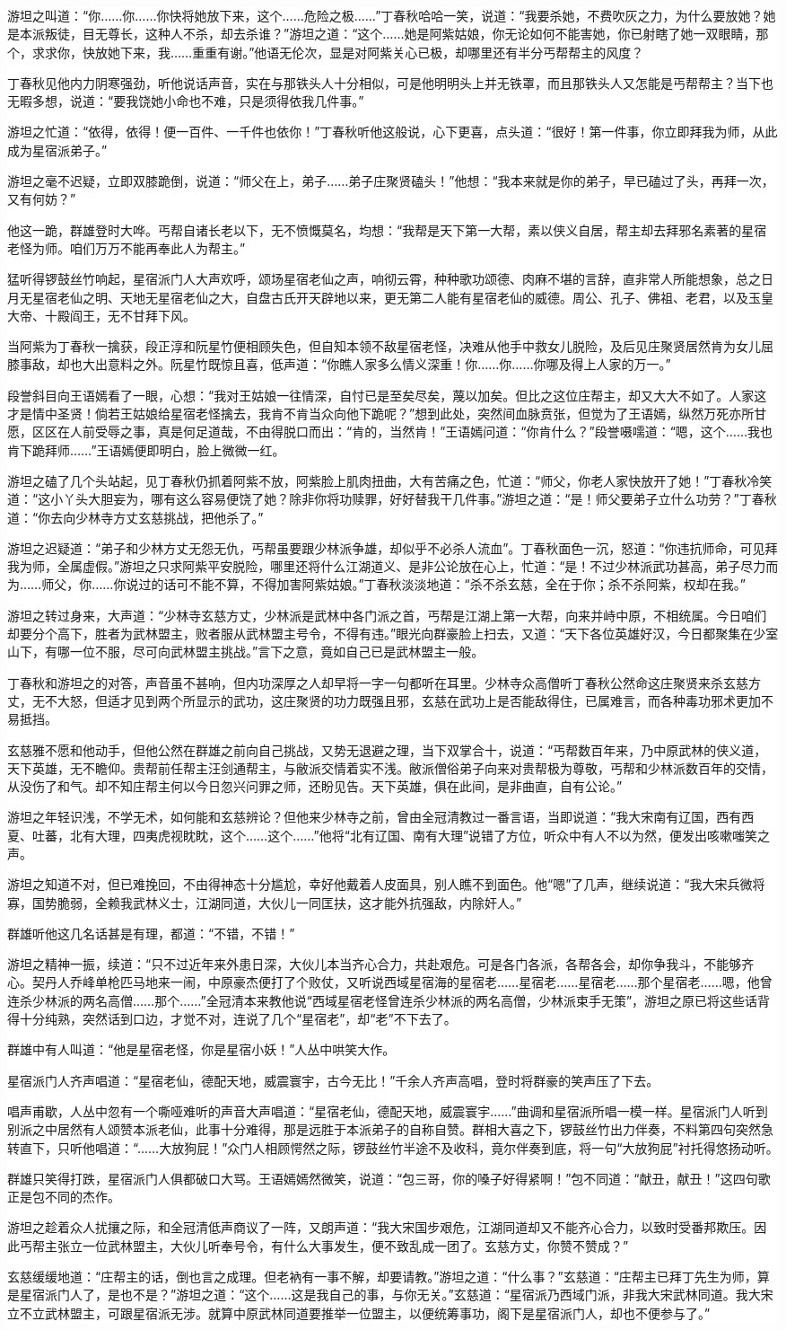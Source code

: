 游坦之叫道：“你……你……你快将她放下来，这个……危险之极……”丁春秋哈哈一笑，说道：“我要杀她，不费吹灰之力，为什么要放她？她是本派叛徒，目无尊长，这种人不杀，却去杀谁？”游坦之道：“这个……她是阿紫姑娘，你无论如何不能害她，你已射瞎了她一双眼睛，那个，求求你，快放她下来，我……重重有谢。”他语无伦次，显是对阿紫关心已极，却哪里还有半分丐帮帮主的风度？

丁春秋见他内力阴寒强劲，听他说话声音，实在与那铁头人十分相似，可是他明明头上并无铁罩，而且那铁头人又怎能是丐帮帮主？当下也无暇多想，说道：“要我饶她小命也不难，只是须得依我几件事。”

游坦之忙道：“依得，依得！便一百件、一千件也依你！”丁春秋听他这般说，心下更喜，点头道：“很好！第一件事，你立即拜我为师，从此成为星宿派弟子。”

游坦之毫不迟疑，立即双膝跪倒，说道：“师父在上，弟子……弟子庄聚贤磕头！”他想：“我本来就是你的弟子，早已磕过了头，再拜一次，又有何妨？”

他这一跪，群雄登时大哗。丐帮自诸长老以下，无不愤慨莫名，均想：“我帮是天下第一大帮，素以侠义自居，帮主却去拜邪名素著的星宿老怪为师。咱们万万不能再奉此人为帮主。”

猛听得锣鼓丝竹响起，星宿派门人大声欢呼，颂场星宿老仙之声，响彻云霄，种种歌功颂德、肉麻不堪的言辞，直非常人所能想象，总之日月无星宿老仙之明、天地无星宿老仙之大，自盘古氏开天辟地以来，更无第二人能有星宿老仙的威德。周公、孔子、佛祖、老君，以及玉皇大帝、十殿阎王，无不甘拜下风。

当阿紫为丁春秋一擒获，段正淳和阮星竹便相顾失色，但自知本领不敌星宿老怪，决难从他手中救女儿脱险，及后见庄聚贤居然肯为女儿屈膝事敌，却也大出意料之外。阮星竹既惊且喜，低声道：“你瞧人家多么情义深重！你……你……你哪及得上人家的万一。”

段誉斜目向王语嫣看了一眼，心想：“我对王姑娘一往情深，自忖已是至矣尽矣，蔑以加矣。但比之这位庄帮主，却又大大不如了。人家这才是情中圣贤！倘若王姑娘给星宿老怪擒去，我肯不肯当众向他下跪呢？”想到此处，突然间血脉贲张，但觉为了王语嫣，纵然万死亦所甘愿，区区在人前受辱之事，真是何足道哉，不由得脱口而出：“肯的，当然肯！”王语嫣问道：“你肯什么？”段誉嗫嚅道：“嗯，这个……我也肯下跪拜师……”王语嫣便即明白，脸上微微一红。

游坦之磕了几个头站起，见丁春秋仍抓着阿紫不放，阿紫脸上肌肉扭曲，大有苦痛之色，忙道：“师父，你老人家快放开了她！”丁春秋冷笑道：“这小丫头大胆妄为，哪有这么容易便饶了她？除非你将功赎罪，好好替我干几件事。”游坦之道：“是！师父要弟子立什么功劳？”丁春秋道：“你去向少林寺方丈玄慈挑战，把他杀了。”

游坦之迟疑道：“弟子和少林方丈无怨无仇，丐帮虽要跟少林派争雄，却似乎不必杀人流血”。丁春秋面色一沉，怒道：“你违抗师命，可见拜我为师，全属虚假。”游坦之只求阿紫平安脱险，哪里还将什么江湖道义、是非公论放在心上，忙道：“是！不过少林派武功甚高，弟子尽力而为……师父，你……你说过的话可不能不算，不得加害阿紫姑娘。”丁春秋淡淡地道：“杀不杀玄慈，全在于你；杀不杀阿紫，权却在我。”

游坦之转过身来，大声道：“少林寺玄慈方丈，少林派是武林中各门派之首，丐帮是江湖上第一大帮，向来并峙中原，不相统属。今日咱们却要分个高下，胜者为武林盟主，败者服从武林盟主号令，不得有违。”眼光向群豪脸上扫去，又道：“天下各位英雄好汉，今日都聚集在少室山下，有哪一位不服，尽可向武林盟主挑战。”言下之意，竟如自己已是武林盟主一般。

丁春秋和游坦之的对答，声音虽不甚响，但内功深厚之人却早将一字一句都听在耳里。少林寺众高僧听丁春秋公然命这庄聚贤来杀玄慈方丈，无不大怒，但适才见到两个所显示的武功，这庄聚贤的功力既强且邪，玄慈在武功上是否能敌得住，已属难言，而各种毒功邪术更加不易抵挡。

玄慈雅不愿和他动手，但他公然在群雄之前向自己挑战，又势无退避之理，当下双掌合十，说道：“丐帮数百年来，乃中原武林的侠义道，天下英雄，无不瞻仰。贵帮前任帮主汪剑通帮主，与敝派交情着实不浅。敝派僧俗弟子向来对贵帮极为尊敬，丐帮和少林派数百年的交情，从没伤了和气。却不知庄帮主何以今日忽兴问罪之师，还盼见告。天下英雄，俱在此间，是非曲直，自有公论。”

游坦之年轻识浅，不学无术，如何能和玄慈辨论？但他来少林寺之前，曾由全冠清教过一番言语，当即说道：“我大宋南有辽国，西有西夏、吐蕃，北有大理，四夷虎视眈眈，这个……这个……”他将“北有辽国、南有大理”说错了方位，听众中有人不以为然，便发出咳嗽嗤笑之声。

游坦之知道不对，但已难挽回，不由得神态十分尴尬，幸好他戴着人皮面具，别人瞧不到面色。他“嗯”了几声，继续说道：“我大宋兵微将寡，国势脆弱，全赖我武林义士，江湖同道，大伙儿一同匡扶，这才能外抗强敌，内除奸人。”

群雄听他这几名话甚是有理，都道：“不错，不错！”

游坦之精神一振，续道：“只不过近年来外患日深，大伙儿本当齐心合力，共赴艰危。可是各门各派，各帮各会，却你争我斗，不能够齐心。契丹人乔峰单枪匹马地来一闹，中原豪杰便打了个败仗，又听说西域星宿海的星宿老……星宿老……星宿老……那个星宿老……嗯，他曾连杀少林派的两名高僧……那个……”全冠清本来教他说“西域星宿老怪曾连杀少林派的两名高僧，少林派束手无策”，游坦之原已将这些话背得十分纯熟，突然话到口边，才觉不对，连说了几个“星宿老”，却“老”不下去了。

群雄中有人叫道：“他是星宿老怪，你是星宿小妖！”人丛中哄笑大作。

星宿派门人齐声唱道：“星宿老仙，德配天地，威震寰宇，古今无比！”千余人齐声高唱，登时将群豪的笑声压了下去。

唱声甫歇，人丛中忽有一个嘶哑难听的声音大声唱道：“星宿老仙，德配天地，威震寰宇……”曲调和星宿派所唱一模一样。星宿派门人听到别派之中居然有人颂赞本派老仙，此事十分难得，那是远胜于本派弟子的自称自赞。群相大喜之下，锣鼓丝竹出力伴奏，不料第四句突然急转直下，只听他唱道：“……大放狗屁！”众门人相顾愕然之际，锣鼓丝竹半途不及收科，竟尔伴奏到底，将一句“大放狗屁”衬托得悠扬动听。

群雄只笑得打跌，星宿派门人俱都破口大骂。王语嫣嫣然微笑，说道：“包三哥，你的嗓子好得紧啊！”包不同道：“献丑，献丑！”这四句歌正是包不同的杰作。

游坦之趁着众人扰攘之际，和全冠清低声商议了一阵，又朗声道：“我大宋国步艰危，江湖同道却又不能齐心合力，以致时受番邦欺压。因此丐帮主张立一位武林盟主，大伙儿听奉号令，有什么大事发生，便不致乱成一团了。玄慈方丈，你赞不赞成？”

玄慈缓缓地道：“庄帮主的话，倒也言之成理。但老衲有一事不解，却要请教。”游坦之道：“什么事？”玄慈道：“庄帮主已拜丁先生为师，算是星宿派门人了，是也不是？”游坦之道：“这个……这是我自己的事，与你无关。”玄慈道：“星宿派乃西域门派，非我大宋武林同道。我大宋立不立武林盟主，可跟星宿派无涉。就算中原武林同道要推举一位盟主，以便统筹事功，阁下是星宿派门人，却也不便参与了。”

